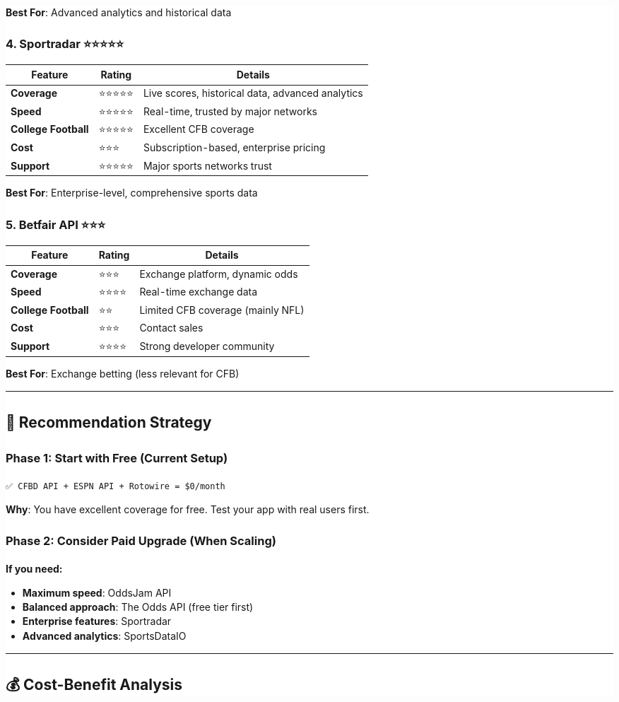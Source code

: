 **Best For**: Advanced analytics and historical data

### 4. **Sportradar** ⭐⭐⭐⭐⭐
| Feature | Rating | Details |
|---------|--------|---------|
| **Coverage** | ⭐⭐⭐⭐⭐ | Live scores, historical data, advanced analytics |
| **Speed** | ⭐⭐⭐⭐⭐ | Real-time, trusted by major networks |
| **College Football** | ⭐⭐⭐⭐⭐ | Excellent CFB coverage |
| **Cost** | ⭐⭐⭐ | Subscription-based, enterprise pricing |
| **Support** | ⭐⭐⭐⭐⭐ | Major sports networks trust |

**Best For**: Enterprise-level, comprehensive sports data

### 5. **Betfair API** ⭐⭐⭐
| Feature | Rating | Details |
|---------|--------|---------|
| **Coverage** | ⭐⭐⭐ | Exchange platform, dynamic odds |
| **Speed** | ⭐⭐⭐⭐ | Real-time exchange data |
| **College Football** | ⭐⭐ | Limited CFB coverage (mainly NFL) |
| **Cost** | ⭐⭐⭐ | Contact sales |
| **Support** | ⭐⭐⭐⭐ | Strong developer community |

**Best For**: Exchange betting (less relevant for CFB)

---

## 🎯 **Recommendation Strategy**

### **Phase 1: Start with Free (Current Setup)**
```
✅ CFBD API + ESPN API + Rotowire = $0/month
```
**Why**: You have excellent coverage for free. Test your app with real users first.

### **Phase 2: Consider Paid Upgrade (When Scaling)**
**If you need:**
- **Maximum speed**: OddsJam API
- **Balanced approach**: The Odds API (free tier first)
- **Enterprise features**: Sportradar
- **Advanced analytics**: SportsDataIO

---

## 💰 **Cost-Benefit Analysis**
